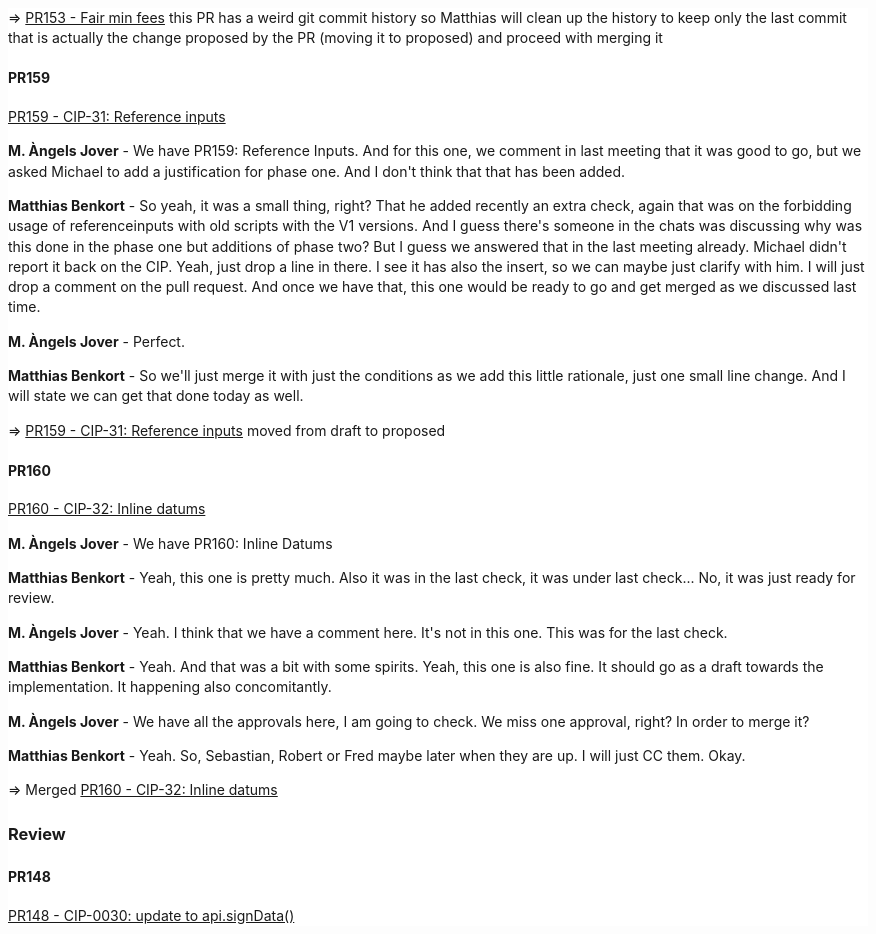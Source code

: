 => [PR153 - Fair min fees](https://github.com/cardano-foundation/CIPs/pull/153)  this PR has a weird git commit history so Matthias will clean up the history to keep only the last commit that is actually the change proposed by the PR (moving it to proposed) and proceed with merging it 



#### PR159

[PR159 - CIP-31: Reference inputs](https://github.com/cardano-foundation/CIPs/pull/159)

**M. Àngels Jover**  - We have PR159: Reference Inputs. And for this one, we comment in last meeting that it was good to go, but we asked Michael to add a justification for phase one. And I don't think that that has been added.

**Matthias Benkort**  - So yeah, it was a small thing, right? That he added recently an extra check, again that was on the forbidding usage of referenceinputs with old scripts with the V1 versions. And I guess there's someone in the chats was discussing why was this done in the phase one but additions of phase two? But I guess we answered that in the last meeting already. Michael didn't report it back on the CIP. Yeah, just drop a line in there. I see it has also the insert, so we can maybe just clarify with him. I will just drop a comment on the pull request. And once we have that, this one would be ready to go and get merged as we discussed last time.

**M. Àngels Jover**  - Perfect.

**Matthias Benkort**  - So we'll just merge it with just the conditions as we add this little rationale, just one small line change. And I will state we can get that done today as well.

=> [PR159 - CIP-31: Reference inputs](https://github.com/cardano-foundation/CIPs/pull/159) moved from draft to proposed

#### PR160

[PR160 - CIP-32: Inline datums](https://github.com/cardano-foundation/CIPs/pull/160)  

**M. Àngels Jover**  - We have PR160: Inline Datums

**Matthias Benkort**  - Yeah, this one is pretty much. Also it was in the last check, it was under last check... No, it was just ready for review.

**M. Àngels Jover**  - Yeah. I think that we have a comment here. It's not in this one. This was for the last check.

**Matthias Benkort**  - Yeah. And that was a bit with some spirits. Yeah, this one is also fine. It should go as a draft towards the implementation. It happening also concomitantly.

**M. Àngels Jover**  - We have all the approvals here, I am going to check. We miss one approval, right? In order to merge it?

**Matthias Benkort**  - Yeah. So, Sebastian, Robert or Fred maybe later when they are up. I will just CC them. Okay.

=> Merged [PR160 - CIP-32: Inline datums](https://github.com/cardano-foundation/CIPs/pull/160)


### Review

#### PR148

[PR148 - CIP-0030: update to api.signData()](https://github.com/cardano-foundation/CIPs/pull/148) 
